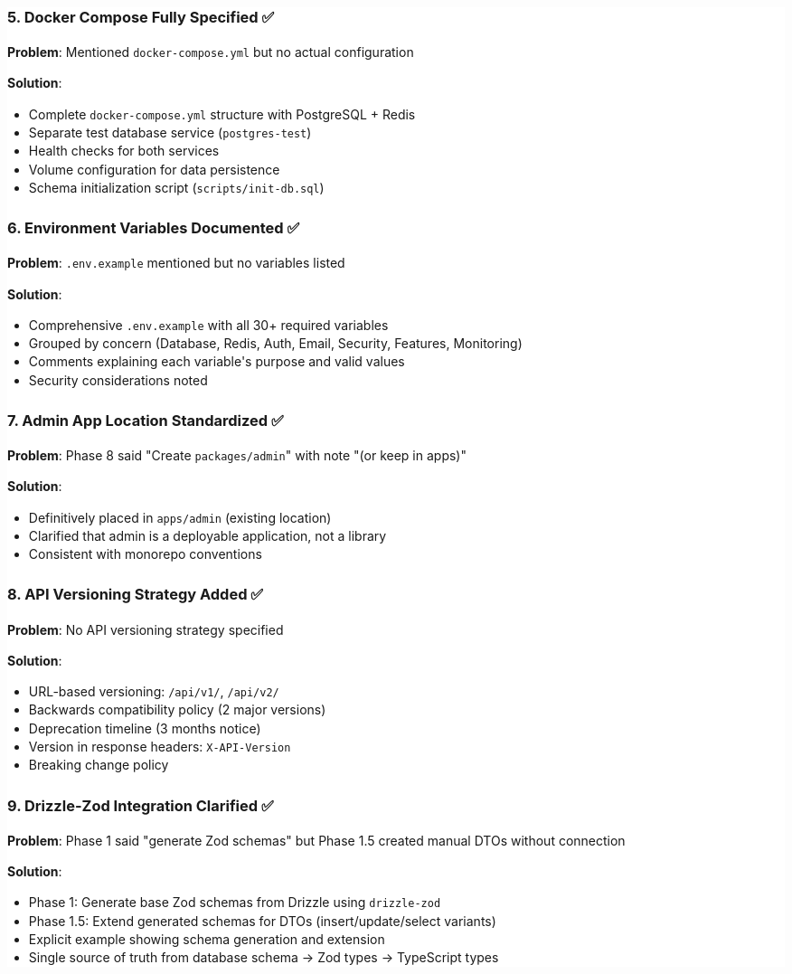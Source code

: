 ### 5. Docker Compose Fully Specified ✅

**Problem**: Mentioned `docker-compose.yml` but no actual configuration

**Solution**:

- Complete `docker-compose.yml` structure with PostgreSQL + Redis
- Separate test database service (`postgres-test`)
- Health checks for both services
- Volume configuration for data persistence
- Schema initialization script (`scripts/init-db.sql`)

### 6. Environment Variables Documented ✅

**Problem**: `.env.example` mentioned but no variables listed

**Solution**:

- Comprehensive `.env.example` with all 30+ required variables
- Grouped by concern (Database, Redis, Auth, Email, Security, Features, Monitoring)
- Comments explaining each variable's purpose and valid values
- Security considerations noted

### 7. Admin App Location Standardized ✅

**Problem**: Phase 8 said "Create `packages/admin`" with note "(or keep in apps)"

**Solution**:

- Definitively placed in `apps/admin` (existing location)
- Clarified that admin is a deployable application, not a library
- Consistent with monorepo conventions

### 8. API Versioning Strategy Added ✅

**Problem**: No API versioning strategy specified

**Solution**:

- URL-based versioning: `/api/v1/`, `/api/v2/`
- Backwards compatibility policy (2 major versions)
- Deprecation timeline (3 months notice)
- Version in response headers: `X-API-Version`
- Breaking change policy

### 9. Drizzle-Zod Integration Clarified ✅

**Problem**: Phase 1 said "generate Zod schemas" but Phase 1.5 created manual DTOs without connection

**Solution**:

- Phase 1: Generate base Zod schemas from Drizzle using `drizzle-zod`
- Phase 1.5: Extend generated schemas for DTOs (insert/update/select variants)
- Explicit example showing schema generation and extension
- Single source of truth from database schema → Zod types → TypeScript types

